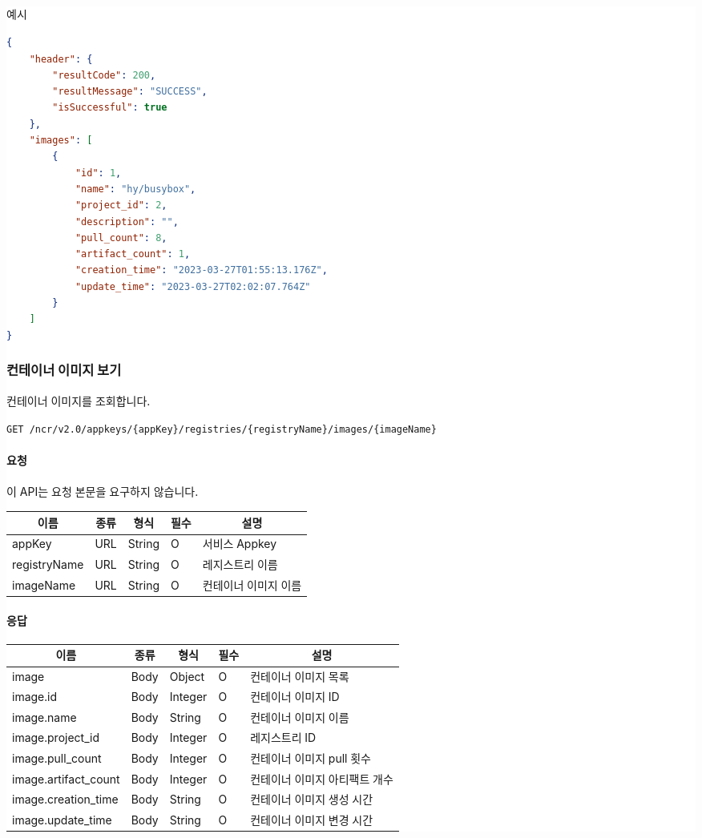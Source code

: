 예시

```json
{
    "header": {
        "resultCode": 200,
        "resultMessage": "SUCCESS",
        "isSuccessful": true
    },
    "images": [
        {
            "id": 1,
            "name": "hy/busybox",
            "project_id": 2,
            "description": "",
            "pull_count": 8,
            "artifact_count": 1,
            "creation_time": "2023-03-27T01:55:13.176Z",
            "update_time": "2023-03-27T02:02:07.764Z"
        }
    ]
}
```

### 컨테이너 이미지 보기

컨테이너 이미지를 조회합니다.

```
GET /ncr/v2.0/appkeys/{appKey}/registries/{registryName}/images/{imageName}
```

#### 요청

이 API는 요청 본문을 요구하지 않습니다.

| 이름 | 종류 | 형식 | 필수 | 설명 |
| --- | --- | --- | --- | --- |
| appKey | URL | String | O | 서비스 Appkey |
| registryName | URL | String | O | 레지스트리 이름 |
| imageName | URL | String | O | 컨테이너 이미지 이름 |

#### 응답

| 이름 | 종류 | 형식 | 필수 | 설명 |
| --- | --- | --- | --- | --- |
| image | Body | Object | O | 컨테이너 이미지 목록 |
| image.id | Body | Integer | O | 컨테이너 이미지 ID |
| image.name | Body | String | O | 컨테이너 이미지 이름 |
| image.project\_id | Body | Integer | O | 레지스트리 ID |
| image.pull\_count | Body | Integer | O | 컨테이너 이미지 pull 횟수 |
| image.artifact\_count | Body | Integer | O | 컨테이너 이미지 아티팩트 개수 |
| image.creation\_time | Body | String | O | 컨테이너 이미지 생성 시간 |
| image.update\_time | Body | String | O | 컨테이너 이미지 변경 시간 |
